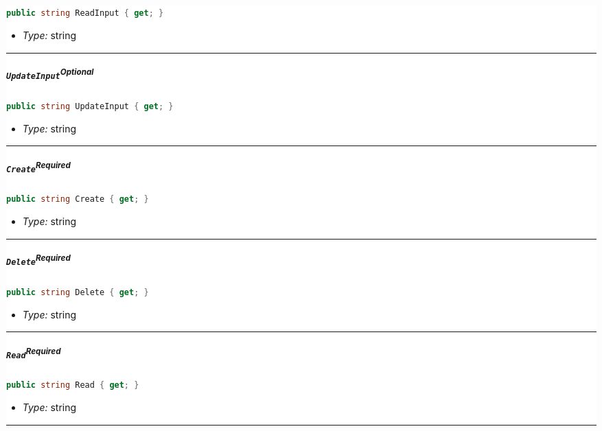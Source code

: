 ```csharp
public string ReadInput { get; }
```

- *Type:* string

---

##### `UpdateInput`<sup>Optional</sup> <a name="UpdateInput" id="@cdktf/provider-azurerm.sentinelAlertRuleMachineLearningBehaviorAnalytics.SentinelAlertRuleMachineLearningBehaviorAnalyticsTimeoutsOutputReference.property.updateInput"></a>

```csharp
public string UpdateInput { get; }
```

- *Type:* string

---

##### `Create`<sup>Required</sup> <a name="Create" id="@cdktf/provider-azurerm.sentinelAlertRuleMachineLearningBehaviorAnalytics.SentinelAlertRuleMachineLearningBehaviorAnalyticsTimeoutsOutputReference.property.create"></a>

```csharp
public string Create { get; }
```

- *Type:* string

---

##### `Delete`<sup>Required</sup> <a name="Delete" id="@cdktf/provider-azurerm.sentinelAlertRuleMachineLearningBehaviorAnalytics.SentinelAlertRuleMachineLearningBehaviorAnalyticsTimeoutsOutputReference.property.delete"></a>

```csharp
public string Delete { get; }
```

- *Type:* string

---

##### `Read`<sup>Required</sup> <a name="Read" id="@cdktf/provider-azurerm.sentinelAlertRuleMachineLearningBehaviorAnalytics.SentinelAlertRuleMachineLearningBehaviorAnalyticsTimeoutsOutputReference.property.read"></a>

```csharp
public string Read { get; }
```

- *Type:* string

---
